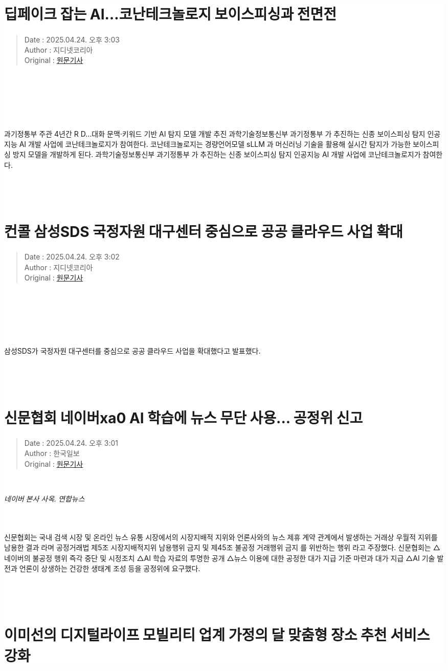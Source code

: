   
# 딥페이크 잡는 AI…코난테크놀로지 보이스피싱과 전면전  
  
> Date : 2025.04.24. 오후 3:03  
> Author : 지디넷코리아  
> Original : [원문기사](https://n.news.naver.com/mnews/article/092/0002371994?sid=105)  
<br/>  
  
<img alt="" class="_LAZY_LOADING _LAZY_LOADING_INIT_HIDE" src="https://imgnews.pstatic.net/image/092/2025/04/24/0002371994_001_20250424150312251.jpg?type=w860" id="img1" style="display: none;"></img>  
<br/><br/>  
  
과기정통부 주관 4년간 R D…대화 문맥·키워드 기반 AI 탐지 모델 개발 추진 과학기술정보통신부 과기정통부 가 추진하는 신종 보이스피싱 탐지 인공지능 AI 개발 사업에 코난테크놀로지가 참여한다.
코난테크놀로지는 경량언어모델 sLLM 과 머신러닝 기술을 활용해 실시간 탐지가 가능한 보이스피싱 방지 모델을 개발하게 된다.
과학기술정보통신부 과기정통부 가 추진하는 신종 보이스피싱 탐지 인공지능 AI 개발 사업에 코난테크놀로지가 참여한다.  
<br/><br/><br/>  

  
# 컨콜 삼성SDS 국정자원 대구센터 중심으로 공공 클라우드 사업 확대  
  
> Date : 2025.04.24. 오후 3:02  
> Author : 지디넷코리아  
> Original : [원문기사](https://n.news.naver.com/mnews/article/092/0002371993?sid=105)  
<br/>  
  
<img alt="" class="_LAZY_LOADING _LAZY_LOADING_INIT_HIDE" src="https://imgnews.pstatic.net/image/092/2025/04/24/0002371993_001_20250424150212133.jpg?type=w860" id="img1" style="display: none;"></img>  
<br/><br/>  
  
삼성SDS가 국정자원 대구센터를 중심으로 공공 클라우드 사업을 확대했다고 발표했다.  
<br/><br/><br/>  

  
# 신문협회 네이버xa0 AI 학습에 뉴스 무단 사용... 공정위 신고  
  
> Date : 2025.04.24. 오후 3:01  
> Author : 한국일보  
> Original : [원문기사](https://n.news.naver.com/mnews/article/469/0000861317?sid=105)  
<br/>  
  
<img alt="네이버 본사 사옥. 연합뉴스" class="_LAZY_LOADING _LAZY_LOADING_INIT_HIDE" src="https://imgnews.pstatic.net/image/469/2025/04/24/0000861317_001_20250424150120328.jpg?type=w860" id="img1" style="display: none;"></img><em class="img_desc">네이버 본사 사옥. 연합뉴스</em>  
<br/><br/>  
  
신문협회는 국내 검색 시장 및 온라인 뉴스 유통 시장에서의 시장지배적 지위와 언론사와의 뉴스 제휴 계약 관계에서 발생하는 거래상 우월적 지위를 남용한 결과 라며 공정거래법 제5조 시장지배적지위 남용행위 금지 및 제45조 불공정 거래행위 금지 를 위반하는 행위 라고 주장했다.
신문협회는 △네이버의 불공정 행위 즉각 중단 및 시정조치 △AI 학습 자료의 투명한 공개 △뉴스 이용에 대한 공정한 대가 지급 기준 마련과 대가 지급 △AI 기술 발전과 언론이 상생하는 건강한 생태계 조성 등을 공정위에 요구했다.  
<br/><br/><br/>  

  
# 이미선의 디지털라이프 모빌리티 업계 가정의 달 맞춤형 장소 추천 서비스 강화  
  